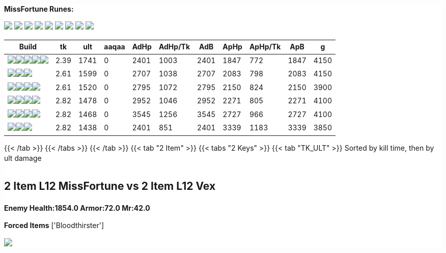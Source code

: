 

**MissFortune Runes:**


![](/Styles/Precision/Conqueror/Conqueror.png)
![](/Styles/Precision/AbsorbLife/AbsorbLife.png)
![](/Styles/Precision/LegendAlacrity/LegendAlacrity.png)
![](/Styles/Precision/CutDown/CutDown.png)
![](/Styles/Sorcery/AbsoluteFocus/AbsoluteFocus.png)
![](/Styles/Sorcery/GatheringStorm/GatheringStorm.png)
![](/StatMods/StatModsAdaptiveForceIcon.png)
![](/StatMods/StatModsAdaptiveForceIcon.png)
![](/StatMods/StatModsHealthScalingIcon.png)





 Build |tk|ult|aaqaa|AdHp|AdHp/Tk|AdB|ApHp|ApHp/Tk|ApB|g
-|-|-|-|-|-|-|-|-|-|-
![](/item/3142.png)![](/item/1001.png)![](/item/1055.png)![](/item/1036.png)![](/item/1036.png)|2.39|1741|0|2401|1003|2401|1847|772|1847|4150
![](/item/3072.png)![](/item/1001.png)![](/item/1055.png)|2.61|1599|0|2707|1038|2707|2083|798|2083|4150
![](/item/3814.png)![](/item/1001.png)![](/item/1055.png)![](/item/1036.png)|2.61|1520|0|2795|1072|2795|2150|824|2150|3900
![](/item/3181.png)![](/item/1001.png)![](/item/1055.png)![](/item/1036.png)|2.82|1478|0|2952|1046|2952|2271|805|2271|4100
![](/item/6673.png)![](/item/1001.png)![](/item/1055.png)![](/item/1036.png)|2.82|1468|0|3545|1256|3545|2727|966|2727|4100
![](/item/3156.png)![](/item/1001.png)![](/item/1055.png)|2.82|1438|0|2401|851|2401|3339|1183|3339|3850
{{< /tab >}}
{{< /tabs >}}
{{< /tab >}}
{{< tab "2 Item" >}}
{{< tabs "2 Keys" >}}
{{< tab "TK_ULT" >}}
Sorted by kill time, then by ult damage
## 2 Item L12 MissFortune vs 2 Item L12 Vex

**Enemy Health:1854.0 Armor:72.0 Mr:42.0**


**Forced Items** ['Bloodthirster']





![](/item/3072.png)


